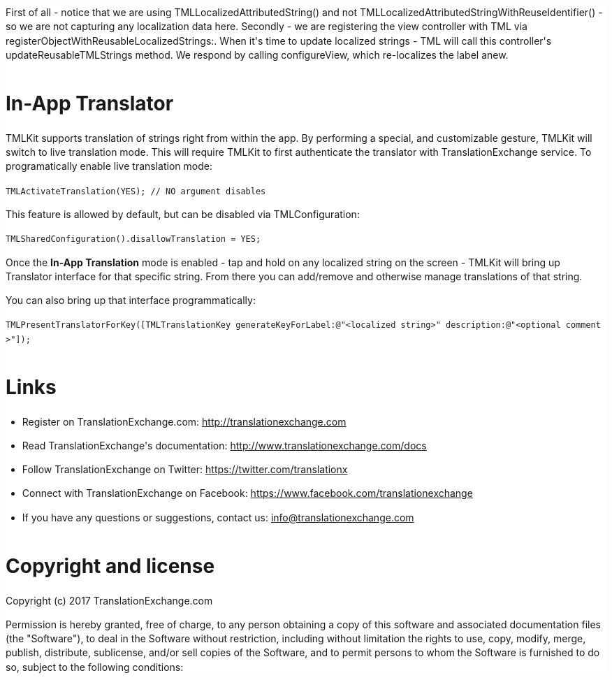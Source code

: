 First of all - notice that we are using TMLLocalizedAttributedString() and not TMLLocalizedAttributedStringWithReuseIdentifier() - so we are not capturing any localization data here. Secondly - we are registering the view controller with TML via registerObjectWithReusableLocalizedStrings:. When it's time to update localized strings - TML will call this controller's updateReusableTMLStrings method. We respond by calling configureView, which re-localizes the label anew.


In-App Translator
==================

TMLKit supports translation of strings right from within the app. By performing a special, and customizable gesture, TMLKit will switch to live translation mode. This will require TMLKit to first authenticate the translator with TranslationExchange service. To programatically enable live translation mode:

```objc
TMLActivateTranslation(YES); // NO argument disables
```

This feature is allowed by default, but can be disabled via TMLConfiguration:

```objc
TMLSharedConfiguration().disallowTranslation = YES;
```

Once the **In-App Translation** mode is enabled - tap and hold on any localized string on the screen - TMLKit will bring up Translator interface for that specific string. From there you can add/remove and otherwise manage translations of that string.

You can also bring up that interface programmatically:

```objc
TMLPresentTranslatorForKey([TMLTranslationKey generateKeyForLabel:@"<localized string>" description:@"<optional comment>"]);
```


Links
==================

* Register on TranslationExchange.com: http://translationexchange.com

* Read TranslationExchange's documentation: http://www.translationexchange.com/docs

* Follow TranslationExchange on Twitter: https://twitter.com/translationx

* Connect with TranslationExchange on Facebook: https://www.facebook.com/translationexchange

* If you have any questions or suggestions, contact us: info@translationexchange.com


Copyright and license
==================

Copyright (c) 2017 TranslationExchange.com

Permission is hereby granted, free of charge, to any person obtaining
a copy of this software and associated documentation files (the
"Software"), to deal in the Software without restriction, including
without limitation the rights to use, copy, modify, merge, publish,
distribute, sublicense, and/or sell copies of the Software, and to
permit persons to whom the Software is furnished to do so, subject to
the following conditions:
